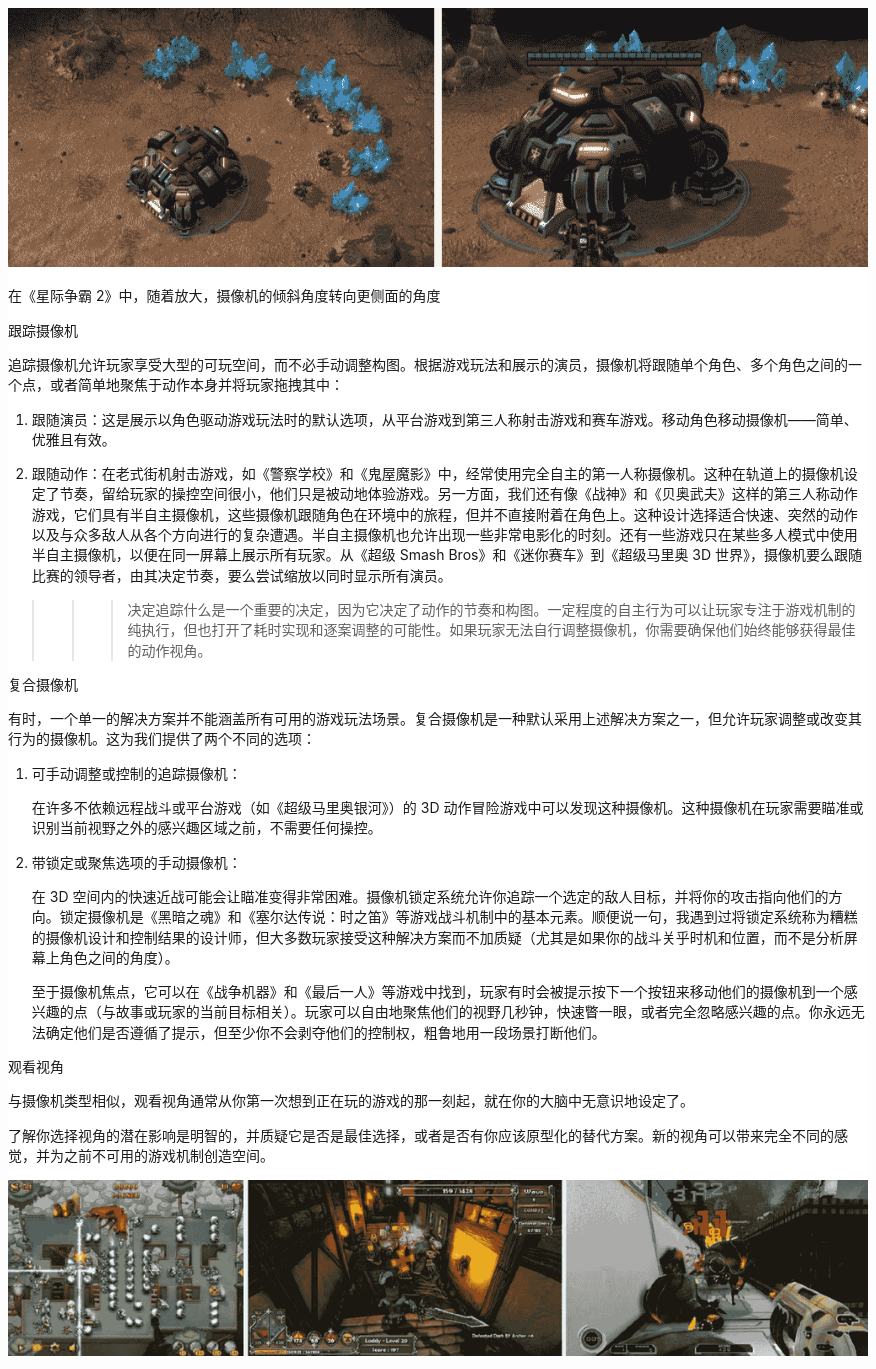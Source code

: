 ![](img/00094.jpg)

在《星际争霸 2》中，随着放大，摄像机的倾斜角度转向更侧面的角度

跟踪摄像机

追踪摄像机允许玩家享受大型的可玩空间，而不必手动调整构图。根据游戏玩法和展示的演员，摄像机将跟随单个角色、多个角色之间的一个点，或者简单地聚焦于动作本身并将玩家拖拽其中：

1.  跟随演员：这是展示以角色驱动游戏玩法时的默认选项，从平台游戏到第三人称射击游戏和赛车游戏。移动角色移动摄像机——简单、优雅且有效。

1.  跟随动作：在老式街机射击游戏，如《警察学校》和《鬼屋魔影》中，经常使用完全自主的第一人称摄像机。这种在轨道上的摄像机设定了节奏，留给玩家的操控空间很小，他们只是被动地体验游戏。另一方面，我们还有像《战神》和《贝奥武夫》这样的第三人称动作游戏，它们具有半自主摄像机，这些摄像机跟随角色在环境中的旅程，但并不直接附着在角色上。这种设计选择适合快速、突然的动作以及与众多敌人从各个方向进行的复杂遭遇。半自主摄像机也允许出现一些非常电影化的时刻。还有一些游戏只在某些多人模式中使用半自主摄像机，以便在同一屏幕上展示所有玩家。从《超级 Smash Bros》和《迷你赛车》到《超级马里奥 3D 世界》，摄像机要么跟随比赛的领导者，由其决定节奏，要么尝试缩放以同时显示所有演员。

> > > 决定追踪什么是一个重要的决定，因为它决定了动作的节奏和构图。一定程度的自主行为可以让玩家专注于游戏机制的纯执行，但也打开了耗时实现和逐案调整的可能性。如果玩家无法自行调整摄像机，你需要确保他们始终能够获得最佳的动作视角。

复合摄像机

有时，一个单一的解决方案并不能涵盖所有可用的游戏玩法场景。复合摄像机是一种默认采用上述解决方案之一，但允许玩家调整或改变其行为的摄像机。这为我们提供了两个不同的选项：

1.  可手动调整或控制的追踪摄像机：

    在许多不依赖远程战斗或平台游戏（如《超级马里奥银河》）的 3D 动作冒险游戏中可以发现这种摄像机。这种摄像机在玩家需要瞄准或识别当前视野之外的感兴趣区域之前，不需要任何操控。

1.  带锁定或聚焦选项的手动摄像机：

    在 3D 空间内的快速近战可能会让瞄准变得非常困难。摄像机锁定系统允许你追踪一个选定的敌人目标，并将你的攻击指向他们的方向。锁定摄像机是《黑暗之魂》和《塞尔达传说：时之笛》等游戏战斗机制中的基本元素。顺便说一句，我遇到过将锁定系统称为糟糕的摄像机设计和控制结果的设计师，但大多数玩家接受这种解决方案而不加质疑（尤其是如果你的战斗关乎时机和位置，而不是分析屏幕上角色之间的角度）。

    至于摄像机焦点，它可以在《战争机器》和《最后一人》等游戏中找到，玩家有时会被提示按下一个按钮来移动他们的摄像机到一个感兴趣的点（与故事或玩家的当前目标相关）。玩家可以自由地聚焦他们的视野几秒钟，快速瞥一眼，或者完全忽略感兴趣的点。你永远无法确定他们是否遵循了提示，但至少你不会剥夺他们的控制权，粗鲁地用一段场景打断他们。

观看视角

与摄像机类型相似，观看视角通常从你第一次想到正在玩的游戏的那一刻起，就在你的大脑中无意识地设定了。

了解你选择视角的潜在影响是明智的，并质疑它是否是最佳选择，或者是否有你应该原型化的替代方案。新的视角可以带来完全不同的感觉，并为之前不可用的游戏机制创造空间。

![图片 2](img/00080.jpg)
